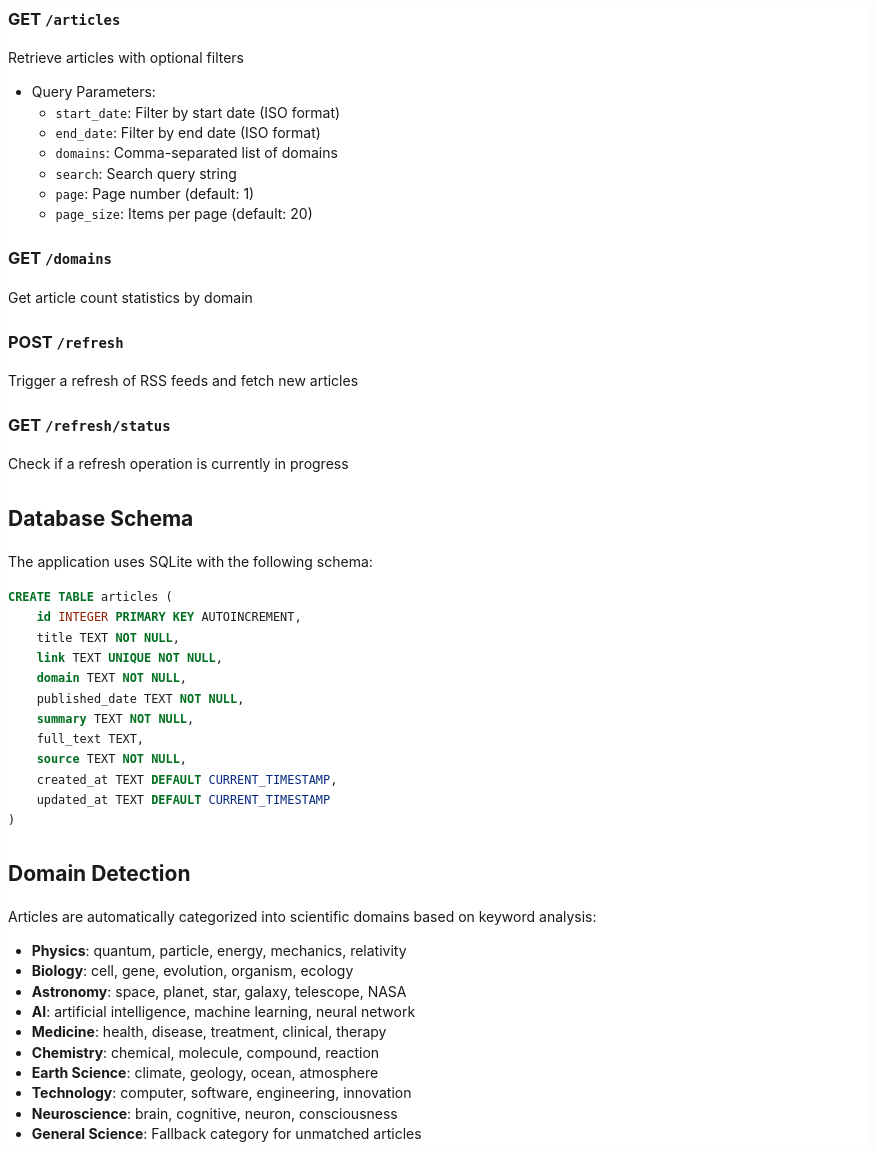 ### GET `/articles`
Retrieve articles with optional filters
- Query Parameters:
  - `start_date`: Filter by start date (ISO format)
  - `end_date`: Filter by end date (ISO format)
  - `domains`: Comma-separated list of domains
  - `search`: Search query string
  - `page`: Page number (default: 1)
  - `page_size`: Items per page (default: 20)

### GET `/domains`
Get article count statistics by domain

### POST `/refresh`
Trigger a refresh of RSS feeds and fetch new articles

### GET `/refresh/status`
Check if a refresh operation is currently in progress

## Database Schema

The application uses SQLite with the following schema:

```sql
CREATE TABLE articles (
    id INTEGER PRIMARY KEY AUTOINCREMENT,
    title TEXT NOT NULL,
    link TEXT UNIQUE NOT NULL,
    domain TEXT NOT NULL,
    published_date TEXT NOT NULL,
    summary TEXT NOT NULL,
    full_text TEXT,
    source TEXT NOT NULL,
    created_at TEXT DEFAULT CURRENT_TIMESTAMP,
    updated_at TEXT DEFAULT CURRENT_TIMESTAMP
)
```

## Domain Detection

Articles are automatically categorized into scientific domains based on keyword analysis:

- **Physics**: quantum, particle, energy, mechanics, relativity
- **Biology**: cell, gene, evolution, organism, ecology
- **Astronomy**: space, planet, star, galaxy, telescope, NASA
- **AI**: artificial intelligence, machine learning, neural network
- **Medicine**: health, disease, treatment, clinical, therapy
- **Chemistry**: chemical, molecule, compound, reaction
- **Earth Science**: climate, geology, ocean, atmosphere
- **Technology**: computer, software, engineering, innovation
- **Neuroscience**: brain, cognitive, neuron, consciousness
- **General Science**: Fallback category for unmatched articles
